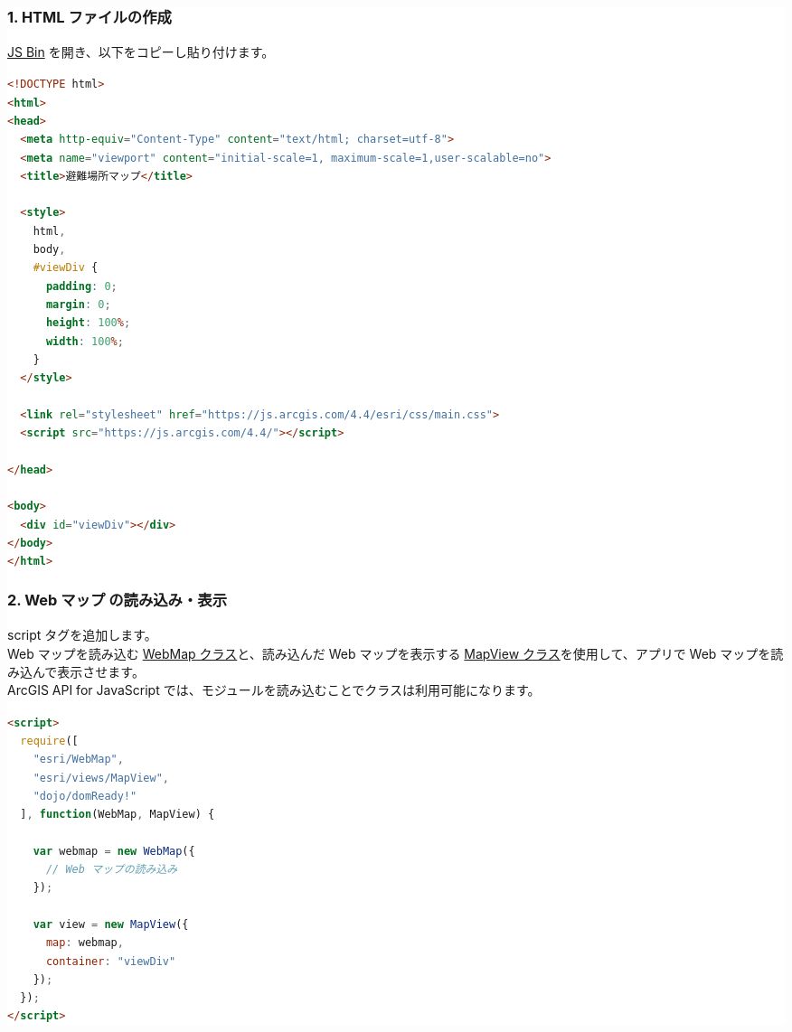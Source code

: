 ### 1. HTML ファイルの作成

[JS Bin](https://jsbin.com/) を開き、以下をコピーし貼り付けます。

```html
<!DOCTYPE html>
<html>
<head>
  <meta http-equiv="Content-Type" content="text/html; charset=utf-8">
  <meta name="viewport" content="initial-scale=1, maximum-scale=1,user-scalable=no">
  <title>避難場所マップ</title>

  <style>
    html,
    body,
    #viewDiv {
      padding: 0;
      margin: 0;
      height: 100%;
      width: 100%;
    }
  </style>

  <link rel="stylesheet" href="https://js.arcgis.com/4.4/esri/css/main.css">
  <script src="https://js.arcgis.com/4.4/"></script>

</head>

<body>
  <div id="viewDiv"></div>
</body>
</html>
```

### 2. Web マップ の読み込み・表示

script タグを追加します。  
Web マップを読み込む [WebMap クラス](https://developers.arcgis.com/javascript/latest/api-reference/esri-WebMap.html)と、読み込んだ Web マップを表示する [MapView クラス](https://developers.arcgis.com/javascript/latest/api-reference/esri-views-MapView.html)を使用して、アプリで Web マップを読み込んで表示させます。  
ArcGIS API for JavaScript では、モジュールを読み込むことでクラスは利用可能になります。

```html
<script>
  require([
    "esri/WebMap",
    "esri/views/MapView",
    "dojo/domReady!"
  ], function(WebMap, MapView) {

    var webmap = new WebMap({
      // Web マップの読み込み
    });

    var view = new MapView({
      map: webmap,
      container: "viewDiv"
    });
  });
</script>
```
